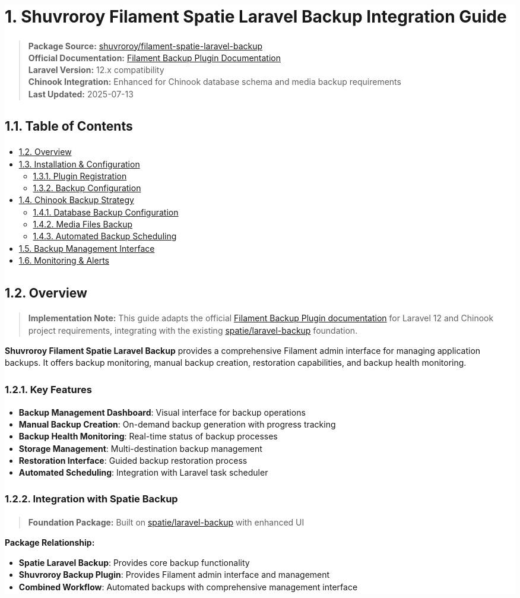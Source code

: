 # 1. Shuvroroy Filament Spatie Laravel Backup Integration Guide

> **Package Source:** [shuvroroy/filament-spatie-laravel-backup](https://github.com/shuvroroy/filament-spatie-laravel-backup)  
> **Official Documentation:** [Filament Backup Plugin Documentation](https://github.com/shuvroroy/filament-spatie-laravel-backup/blob/main/README.md)  
> **Laravel Version:** 12.x compatibility  
> **Chinook Integration:** Enhanced for Chinook database schema and media backup requirements  
> **Last Updated:** 2025-07-13

## 1.1. Table of Contents

- [1.2. Overview](#12-overview)
- [1.3. Installation & Configuration](#13-installation--configuration)
  - [1.3.1. Plugin Registration](#131-plugin-registration)
  - [1.3.2. Backup Configuration](#132-backup-configuration)
- [1.4. Chinook Backup Strategy](#14-chinook-backup-strategy)
  - [1.4.1. Database Backup Configuration](#141-database-backup-configuration)
  - [1.4.2. Media Files Backup](#142-media-files-backup)
  - [1.4.3. Automated Backup Scheduling](#143-automated-backup-scheduling)
- [1.5. Backup Management Interface](#15-backup-management-interface)
- [1.6. Monitoring & Alerts](#16-monitoring--alerts)

## 1.2. Overview

> **Implementation Note:** This guide adapts the official [Filament Backup Plugin documentation](https://github.com/shuvroroy/filament-spatie-laravel-backup/blob/main/README.md) for Laravel 12 and Chinook project requirements, integrating with the existing [spatie/laravel-backup](010-laravel-backup-guide.md) foundation.

**Shuvroroy Filament Spatie Laravel Backup** provides a comprehensive Filament admin interface for managing application backups. It offers backup monitoring, manual backup creation, restoration capabilities, and backup health monitoring.

### 1.2.1. Key Features

- **Backup Management Dashboard**: Visual interface for backup operations
- **Manual Backup Creation**: On-demand backup generation with progress tracking
- **Backup Health Monitoring**: Real-time status of backup processes
- **Storage Management**: Multi-destination backup management
- **Restoration Interface**: Guided backup restoration process
- **Automated Scheduling**: Integration with Laravel task scheduler

### 1.2.2. Integration with Spatie Backup

> **Foundation Package:** Built on [spatie/laravel-backup](010-laravel-backup-guide.md) with enhanced UI

**Package Relationship:**
- **Spatie Laravel Backup**: Provides core backup functionality
- **Shuvroroy Backup Plugin**: Provides Filament admin interface and management
- **Combined Workflow**: Automated backups with comprehensive management interface
